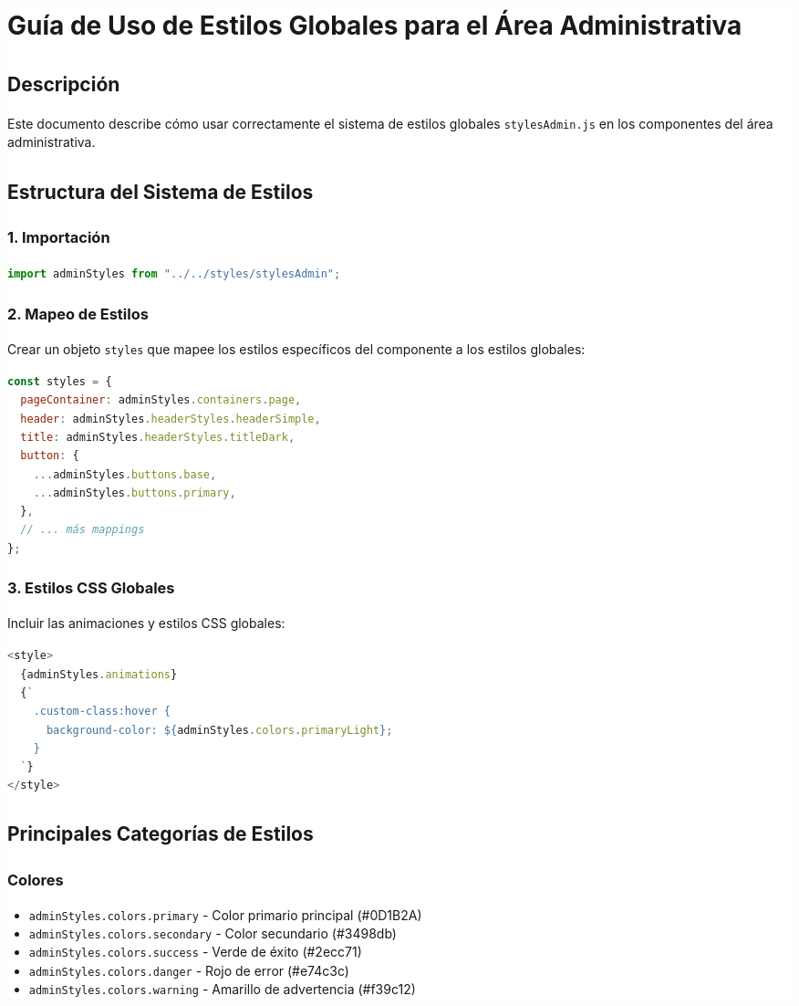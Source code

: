 # Guía de Uso de Estilos Globales para el Área Administrativa

## Descripción
Este documento describe cómo usar correctamente el sistema de estilos globales `stylesAdmin.js` en los componentes del área administrativa.

## Estructura del Sistema de Estilos

### 1. Importación
```javascript
import adminStyles from "../../styles/stylesAdmin";
```

### 2. Mapeo de Estilos
Crear un objeto `styles` que mapee los estilos específicos del componente a los estilos globales:

```javascript
const styles = {
  pageContainer: adminStyles.containers.page,
  header: adminStyles.headerStyles.headerSimple,
  title: adminStyles.headerStyles.titleDark,
  button: {
    ...adminStyles.buttons.base,
    ...adminStyles.buttons.primary,
  },
  // ... más mappings
};
```

### 3. Estilos CSS Globales
Incluir las animaciones y estilos CSS globales:

```javascript
<style>
  {adminStyles.animations}
  {`
    .custom-class:hover {
      background-color: ${adminStyles.colors.primaryLight};
    }
  `}
</style>
```

## Principales Categorías de Estilos

### Colores
- `adminStyles.colors.primary` - Color primario principal (#0D1B2A)
- `adminStyles.colors.secondary` - Color secundario (#3498db)
- `adminStyles.colors.success` - Verde de éxito (#2ecc71)
- `adminStyles.colors.danger` - Rojo de error (#e74c3c)
- `adminStyles.colors.warning` - Amarillo de advertencia (#f39c12)

